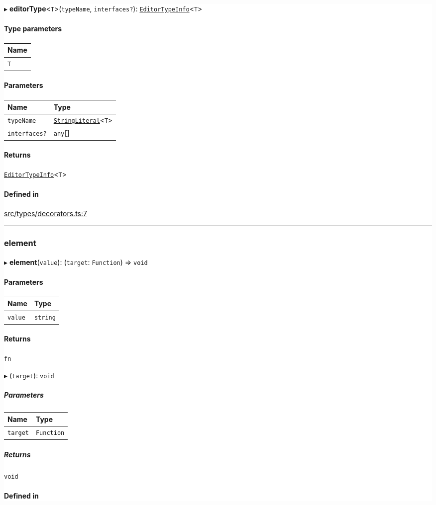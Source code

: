 ▸ **editorType**\<`T`\>(`typeName`, `interfaces?`): [`EditorTypeInfo`](../README.md#editortypeinfo)\<`T`\>

#### Type parameters

| Name |
| :------ |
| `T` |

#### Parameters

| Name | Type |
| :------ | :------ |
| `typeName` | [`StringLiteral`](../README.md#stringliteral)\<`T`\> |
| `interfaces?` | `any`[] |

#### Returns

[`EditorTypeInfo`](../README.md#editortypeinfo)\<`T`\>

#### Defined in

[src/types/decorators.ts:7](https://github.com/serenity-is/serenity/blob/master/packages/corelib/src/types/decorators.ts#L7)

___

### element

▸ **element**(`value`): (`target`: `Function`) => `void`

#### Parameters

| Name | Type |
| :------ | :------ |
| `value` | `string` |

#### Returns

`fn`

▸ (`target`): `void`

##### Parameters

| Name | Type |
| :------ | :------ |
| `target` | `Function` |

##### Returns

`void`

#### Defined in
